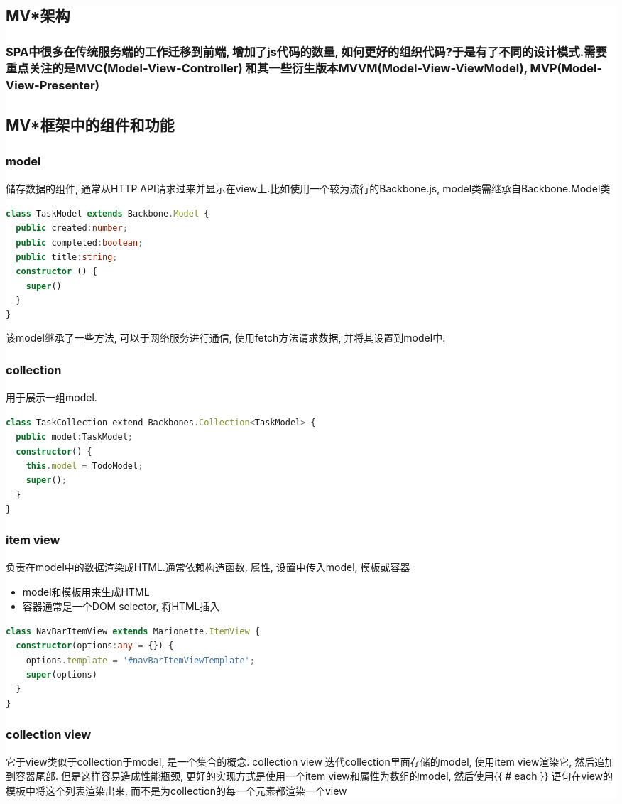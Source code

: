 ## MV*架构
### SPA中很多在传统服务端的工作迁移到前端, 增加了js代码的数量, 如何更好的组织代码?于是有了不同的设计模式.需要重点关注的是MVC(Model-View-Controller) 和其一些衍生版本MVVM(Model-View-ViewModel), MVP(Model-View-Presenter)

## MV*框架中的组件和功能

### model 
储存数据的组件, 通常从HTTP API请求过来并显示在view上.比如使用一个较为流行的Backbone.js, model类需继承自Backbone.Model类
```ts
class TaskModel extends Backbone.Model {
  public created:number;
  public completed:boolean;
  public title:string;
  constructor () {
    super()
  }
}
```
该model继承了一些方法, 可以于网络服务进行通信, 使用fetch方法请求数据, 并将其设置到model中.

### collection
用于展示一组model.
```ts
class TaskCollection extend Backbones.Collection<TaskModel> {
  public model:TaskModel;
  constructor() {
    this.model = TodoModel;
    super();
  }
}
```

### item view
负责在model中的数据渲染成HTML.通常依赖构造函数, 属性, 设置中传入model, 模板或容器
- model和模板用来生成HTML
- 容器通常是一个DOM selector, 将HTML插入
```ts
class NavBarItemView extends Marionette.ItemView {
  constructor(options:any = {}) {
    options.template = '#navBarItemViewTemplate';
    super(options)
  }
}
```

### collection view
它于view类似于collection于model, 是一个集合的概念. collection view 迭代collection里面存储的model, 使用item view渲染它, 然后追加到容器尾部.
但是这样容易造成性能瓶颈, 更好的实现方式是使用一个item view和属性为数组的model, 然后使用{{ # each }} 语句在view的模板中将这个列表渲染出来, 而不是为collection的每一个元素都渲染一个view
